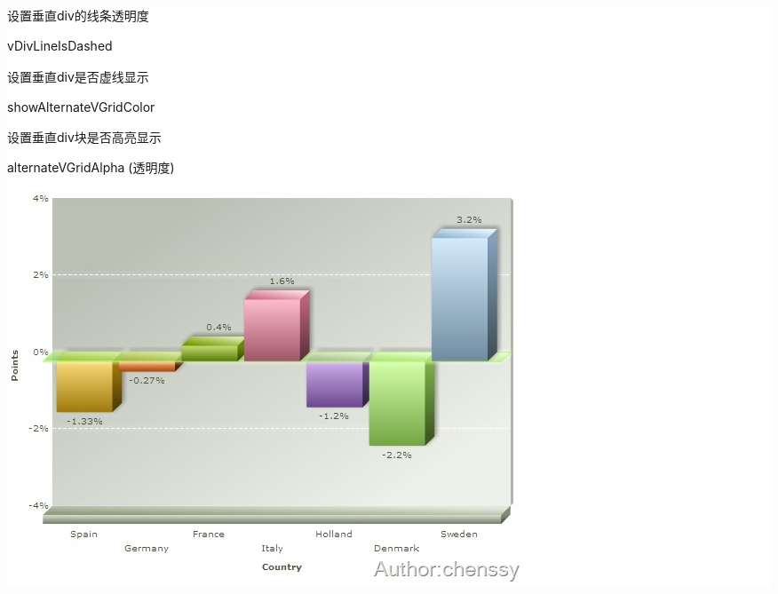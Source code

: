 </td>  
<td>

设置垂直div的线条透明度

</td>  
<td>

</td> </tr>  
<tr>  
<td>

vDivLineIsDashed

</td>  
<td>

设置垂直div是否虚线显示

</td>  
<td>

</td> </tr>  
<tr>  
<td>

showAlternateVGridColor

</td>  
<td>

设置垂直div块是否高亮显示

</td>  
<td>

alternateVGridAlpha (透明度)

</td> </tr> </table>

[![hhhhhh](../md/img/chenssy/16202411-af20cfe27f4745009c0fcbbddad2ac41.jpg)](https://images0.cnblogs.com/blog/381060/201308/16202411-43afcc43ffe94a1092e539f3a2553952.jpg)
